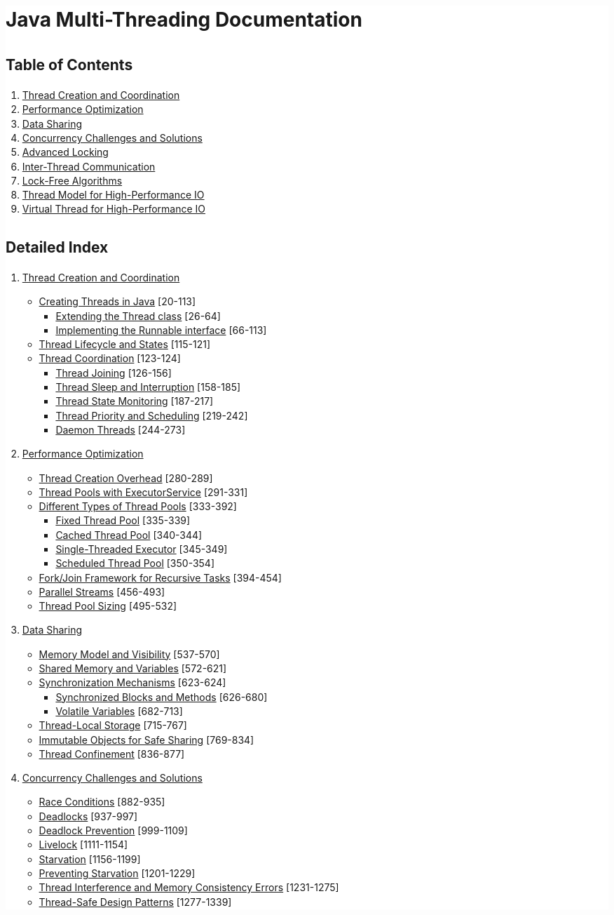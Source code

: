 # Java Multi-Threading Documentation

## Table of Contents
1. [Thread Creation and Coordination](#thread-creation-and-coordination)
2. [Performance Optimization](#performance-optimization)
3. [Data Sharing](#data-sharing)
4. [Concurrency Challenges and Solutions](#concurrency-challenges-and-solutions)
5. [Advanced Locking](#advanced-locking)
6. [Inter-Thread Communication](#inter-thread-communication)
7. [Lock-Free Algorithms](#lock-free-algorithms)
8. [Thread Model for High-Performance IO](#thread-model-for-high-performance-io)
9. [Virtual Thread for High-Performance IO](#virtual-thread-for-high-performance-io)

## Detailed Index
1. [Thread Creation and Coordination](#thread-creation-and-coordination)
   - [Creating Threads in Java](#creating-threads-in-java) [20-113]
     - [Extending the Thread class](#1-extending-the-thread-class) [26-64]
     - [Implementing the Runnable interface](#2-implementing-the-runnable-interface-preferred) [66-113]
   - [Thread Lifecycle and States](#thread-lifecycle-and-states) [115-121]
   - [Thread Coordination](#thread-coordination) [123-124]
     - [Thread Joining](#thread-joining) [126-156]
     - [Thread Sleep and Interruption](#thread-sleep-and-interruption) [158-185]
     - [Thread State Monitoring](#thread-state-monitoring) [187-217]
     - [Thread Priority and Scheduling](#thread-priority-and-scheduling) [219-242]
     - [Daemon Threads](#daemon-threads) [244-273]

2. [Performance Optimization](#performance-optimization)
   - [Thread Creation Overhead](#thread-creation-overhead) [280-289]
   - [Thread Pools with ExecutorService](#thread-pools-with-executorservice) [291-331]
   - [Different Types of Thread Pools](#different-types-of-thread-pools) [333-392]
     - [Fixed Thread Pool](#fixed-thread-pool) [335-339]
     - [Cached Thread Pool](#cached-thread-pool) [340-344]
     - [Single-Threaded Executor](#single-threaded-executor) [345-349]
     - [Scheduled Thread Pool](#scheduled-thread-pool) [350-354]
   - [Fork/Join Framework for Recursive Tasks](#forkjoin-framework-for-recursive-tasks) [394-454]
   - [Parallel Streams](#parallel-streams) [456-493]
   - [Thread Pool Sizing](#thread-pool-sizing) [495-532]

3. [Data Sharing](#data-sharing)
   - [Memory Model and Visibility](#memory-model-and-visibility) [537-570]
   - [Shared Memory and Variables](#shared-memory-and-variables) [572-621]
   - [Synchronization Mechanisms](#synchronization-mechanisms) [623-624]
     - [Synchronized Blocks and Methods](#synchronized-blocks-and-methods) [626-680]
     - [Volatile Variables](#volatile-variables) [682-713]
   - [Thread-Local Storage](#thread-local-storage) [715-767]
   - [Immutable Objects for Safe Sharing](#immutable-objects-for-safe-sharing) [769-834]
   - [Thread Confinement](#thread-confinement) [836-877]

4. [Concurrency Challenges and Solutions](#concurrency-challenges-and-solutions)
   - [Race Conditions](#race-conditions) [882-935]
   - [Deadlocks](#deadlocks) [937-997]
   - [Deadlock Prevention](#deadlock-prevention) [999-1109]
   - [Livelock](#livelock) [1111-1154]
   - [Starvation](#starvation) [1156-1199]
   - [Preventing Starvation](#preventing-starvation) [1201-1229]
   - [Thread Interference and Memory Consistency Errors](#thread-interference-and-memory-consistency-errors) [1231-1275]
   - [Thread-Safe Design Patterns](#thread-safe-design-patterns) [1277-1339]
